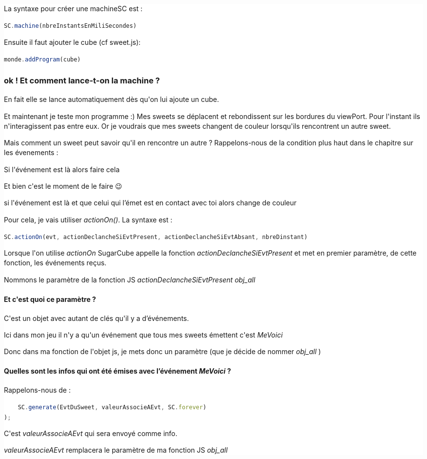 La syntaxe pour créer une machineSC est :

```javascript 
SC.machine(nbreInstantsEnMiliSecondes)
```

Ensuite il faut ajouter le cube (cf sweet.js):
```javascript 
monde.addProgram(cube)
```


### ok ! Et comment lance-t-on la machine ?
En fait elle se lance automatiquement dès qu'on lui ajoute un cube.

Et maintenant je teste mon programme :)
Mes sweets se déplacent et rebondissent sur les bordures du viewPort.
Pour l'instant ils n'interagissent pas entre eux.
Or je voudrais que mes sweets changent de couleur lorsqu'ils rencontrent un autre sweet.

Mais comment un sweet peut savoir qu'il en rencontre un autre ?
Rappelons-nous de la condition plus haut dans le chapitre sur les évenements : 

Si l'événement est là 
		alors faire cela

Et bien c'est le moment de le faire :wink:

si l'événement est là et que celui qui l’émet est en contact avec toi 
	alors change de couleur

Pour cela, je vais utiliser *actionOn()*. La syntaxe est :
```javascript 
SC.actionOn(evt, actionDeclancheSiEvtPresent, actionDeclancheSiEvtAbsant, nbreDinstant) 
```

Lorsque l'on utilise *actionOn* SugarCube appelle la fonction *actionDeclancheSiEvtPresent* et met en premier paramètre, de cette fonction, les événements reçus. 

Nommons le paramètre de la fonction JS *actionDeclancheSiEvtPresent* *obj_all*

#### Et c'est quoi ce paramètre ?
C'est un objet avec autant de clés qu'il y a d’événements.
 
Ici dans mon jeu il n'y a qu'un événement que tous mes sweets émettent c'est *MeVoici*

Donc dans ma fonction de l'objet js, je mets donc un paramètre (que je décide de nommer *obj_all* )

#### Quelles sont les infos qui ont été émises avec l’événement *MeVoici* ?

Rappelons-nous de :
```javascript 
	SC.generate(EvtDuSweet, valeurAssocieAEvt, SC.forever)
);
```

C'est *valeurAssocieAEvt* qui sera envoyé comme info.

*valeurAssocieAEvt* remplacera le paramètre de ma fonction JS *obj_all* 
